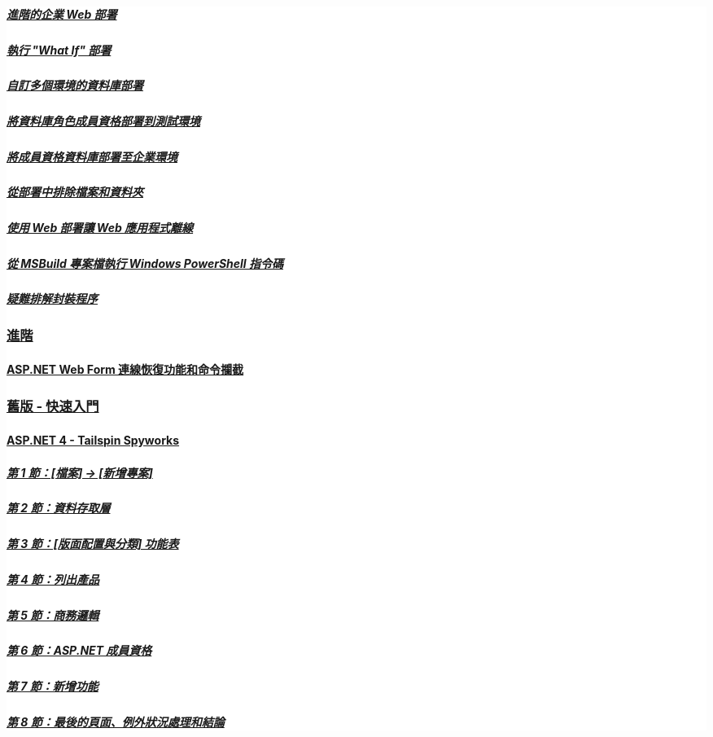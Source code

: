 ##### [進階的企業 Web 部署](web-forms/overview/deployment/advanced-enterprise-web-deployment/advanced-enterprise-web-deployment.md)
##### [執行 "What If" 部署](web-forms/overview/deployment/advanced-enterprise-web-deployment/performing-a-what-if-deployment.md)
##### [自訂多個環境的資料庫部署](web-forms/overview/deployment/advanced-enterprise-web-deployment/customizing-database-deployments-for-multiple-environments.md)
##### [將資料庫角色成員資格部署到測試環境](web-forms/overview/deployment/advanced-enterprise-web-deployment/deploying-database-role-memberships-to-test-environments.md)
##### [將成員資格資料庫部署至企業環境](web-forms/overview/deployment/advanced-enterprise-web-deployment/deploying-membership-databases-to-enterprise-environments.md)
##### [從部署中排除檔案和資料夾](web-forms/overview/deployment/advanced-enterprise-web-deployment/excluding-files-and-folders-from-deployment.md)
##### [使用 Web 部署讓 Web 應用程式離線](web-forms/overview/deployment/advanced-enterprise-web-deployment/taking-web-applications-offline-with-web-deploy.md)
##### [從 MSBuild 專案檔執行 Windows PowerShell 指令碼](web-forms/overview/deployment/advanced-enterprise-web-deployment/running-windows-powershell-scripts-from-msbuild-project-files.md)
##### [疑難排解封裝程序](web-forms/overview/deployment/advanced-enterprise-web-deployment/troubleshooting-the-packaging-process.md)
### [進階](web-forms/overview/advanced/index.md)
#### [ASP.NET Web Form 連線恢復功能和命令攔截](web-forms/overview/advanced/aspnet-web-forms-connection-resiliency-and-command-interception.md)
### [舊版 - 快速入門](web-forms/overview/older-versions-getting-started/index.md)
#### [ASP.NET 4 - Tailspin Spyworks](web-forms/overview/older-versions-getting-started/tailspin-spyworks/index.md)
##### [第 1 節：[檔案] -> [新增專案]](web-forms/overview/older-versions-getting-started/tailspin-spyworks/tailspin-spyworks-part-1.md)
##### [第 2 節：資料存取層](web-forms/overview/older-versions-getting-started/tailspin-spyworks/tailspin-spyworks-part-2.md)
##### [第 3 節：[版面配置與分類] 功能表](web-forms/overview/older-versions-getting-started/tailspin-spyworks/tailspin-spyworks-part-3.md)
##### [第 4 節：列出產品](web-forms/overview/older-versions-getting-started/tailspin-spyworks/tailspin-spyworks-part-4.md)
##### [第 5 節：商務邏輯](web-forms/overview/older-versions-getting-started/tailspin-spyworks/tailspin-spyworks-part-5.md)
##### [第 6 節：ASP.NET 成員資格](web-forms/overview/older-versions-getting-started/tailspin-spyworks/tailspin-spyworks-part-6.md)
##### [第 7 節：新增功能](web-forms/overview/older-versions-getting-started/tailspin-spyworks/tailspin-spyworks-part-7.md)
##### [第 8 節：最後的頁面、例外狀況處理和結論](web-forms/overview/older-versions-getting-started/tailspin-spyworks/tailspin-spyworks-part-8.md)